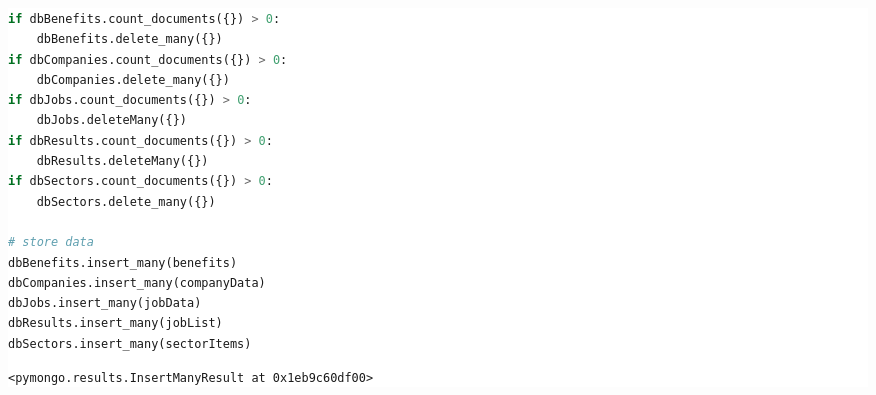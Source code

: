 ```python
if dbBenefits.count_documents({}) > 0:
    dbBenefits.delete_many({})
if dbCompanies.count_documents({}) > 0:
    dbCompanies.delete_many({})
if dbJobs.count_documents({}) > 0:
    dbJobs.deleteMany({})
if dbResults.count_documents({}) > 0:
    dbResults.deleteMany({})
if dbSectors.count_documents({}) > 0:
    dbSectors.delete_many({})

# store data
dbBenefits.insert_many(benefits)
dbCompanies.insert_many(companyData)
dbJobs.insert_many(jobData)
dbResults.insert_many(jobList)
dbSectors.insert_many(sectorItems)
```




    <pymongo.results.InsertManyResult at 0x1eb9c60df00>


